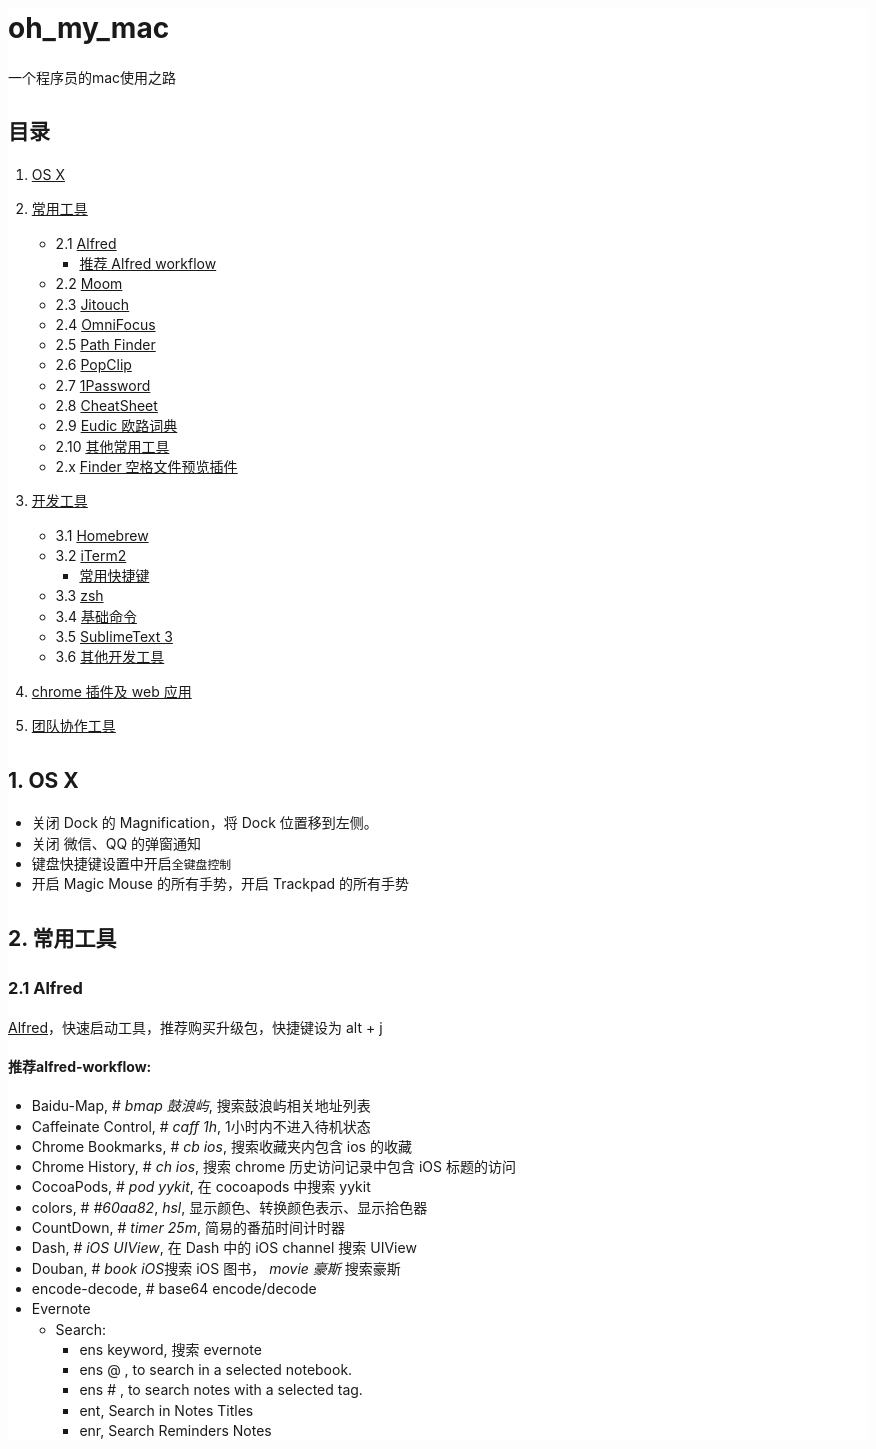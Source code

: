 # oh_my_mac
一个程序员的mac使用之路

## 目录
1. [OS X](#1-os-x)
2. [常用工具](#2-常用工具)
    - 2.1 [Alfred](#21-alfred)
        - [推荐 Alfred workflow](#推荐alfred-workflow)
    - 2.2 [Moom](#22-moom)
    - 2.3 [Jitouch](#23-jitouch)
    - 2.4 [OmniFocus](#24-omnifocus)
    - 2.5 [Path Finder](#25-path-finder)
    - 2.6 [PopClip](#26-popclip)
    - 2.7 [1Password](#27-1password)
    - 2.8 [CheatSheet](#28-cheatsheet)
    - 2.9 [Eudic 欧路词典](#29-eudic-欧路词典)
    - 2.10 [其他常用工具](#210-其他常用工具)
    - 2.x [Finder 空格文件预览插件](#finder-文件预览插件)
    
3. [开发工具](#3-开发工具)
    - 3.1 [Homebrew](#31-homebrew)
    - 3.2 [iTerm2](#32-iterm2)
        - [常用快捷键](#常用快捷键) 
    - 3.3 [zsh](#33-zsh)
    - 3.4 [基础命令](#34-基础命令)
    - 3.5 [SublimeText 3](#35-sublimetext-3)
    - 3.6 [其他开发工具](#36-其他开发工具)
4. [chrome 插件及 web 应用](#4-chrome-插件及-web-应用)
5. [团队协作工具](#5-团队协作工具)

## 1. OS X

- 关闭 Dock 的 Magnification，将 Dock 位置移到左侧。
- 关闭 微信、QQ 的弹窗通知
- 键盘快捷键设置中开启`全键盘控制`
- 开启 Magic Mouse 的所有手势，开启 Trackpad 的所有手势

## 2. 常用工具

### 2.1 Alfred

[Alfred](https://www.alfredapp.com/)，快速启动工具，推荐购买升级包，快捷键设为 alt + j

#### 推荐alfred-workflow:
- Baidu-Map, # *bmap 鼓浪屿*, 搜索鼓浪屿相关地址列表
- Caffeinate Control, # *caff 1h*, 1小时内不进入待机状态
- Chrome Bookmarks, # *cb ios*, 搜索收藏夹内包含 ios 的收藏
- Chrome History, # *ch ios*, 搜索 chrome 历史访问记录中包含 iOS 标题的访问
- CocoaPods, # *pod yykit*, 在 cocoapods 中搜索 yykit
- colors, # *#60aa82*, *hsl*, 显示颜色、转换颜色表示、显示拾色器
- CountDown, # *timer 25m*, 简易的番茄时间计时器
- Dash, # *iOS UIView*, 在 Dash 中的 iOS channel 搜索 UIView
- Douban, # *book iOS*搜索 iOS 图书， *movie 豪斯* 搜索豪斯
- encode-decode, # base64 encode/decode
- Evernote
    - Search:
        - ens keyword, 搜索 evernote
        - ens @ , to search in a selected notebook.
        - ens # , to search notes with a selected tag.
        - ent, Search in Notes Titles
        - enr, Search Reminders Notes